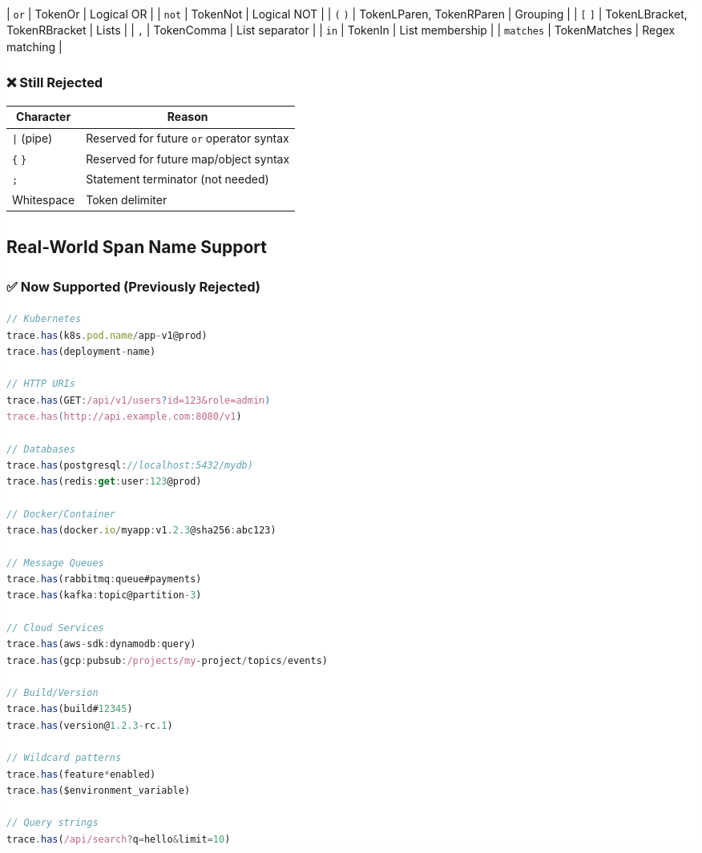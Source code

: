 | `or` | TokenOr | Logical OR |
| `not` | TokenNot | Logical NOT |
| `(` `)` | TokenLParen, TokenRParen | Grouping |
| `[` `]` | TokenLBracket, TokenRBracket | Lists |
| `,` | TokenComma | List separator |
| `in` | TokenIn | List membership |
| `matches` | TokenMatches | Regex matching |

### ❌ Still Rejected

| Character | Reason |
|-----------|--------|
| `\|` (pipe) | Reserved for future `or` operator syntax |
| `{` `}` | Reserved for future map/object syntax |
| `;` | Statement terminator (not needed) |
| Whitespace | Token delimiter |

## Real-World Span Name Support

### ✅ Now Supported (Previously Rejected)

```javascript
// Kubernetes
trace.has(k8s.pod.name/app-v1@prod)
trace.has(deployment-name)

// HTTP URIs
trace.has(GET:/api/v1/users?id=123&role=admin)
trace.has(http://api.example.com:8080/v1)

// Databases
trace.has(postgresql://localhost:5432/mydb)
trace.has(redis:get:user:123@prod)

// Docker/Container
trace.has(docker.io/myapp:v1.2.3@sha256:abc123)

// Message Queues
trace.has(rabbitmq:queue#payments)
trace.has(kafka:topic@partition-3)

// Cloud Services
trace.has(aws-sdk:dynamodb:query)
trace.has(gcp:pubsub:/projects/my-project/topics/events)

// Build/Version
trace.has(build#12345)
trace.has(version@1.2.3-rc.1)

// Wildcard patterns
trace.has(feature*enabled)
trace.has($environment_variable)

// Query strings
trace.has(/api/search?q=hello&limit=10)
```
